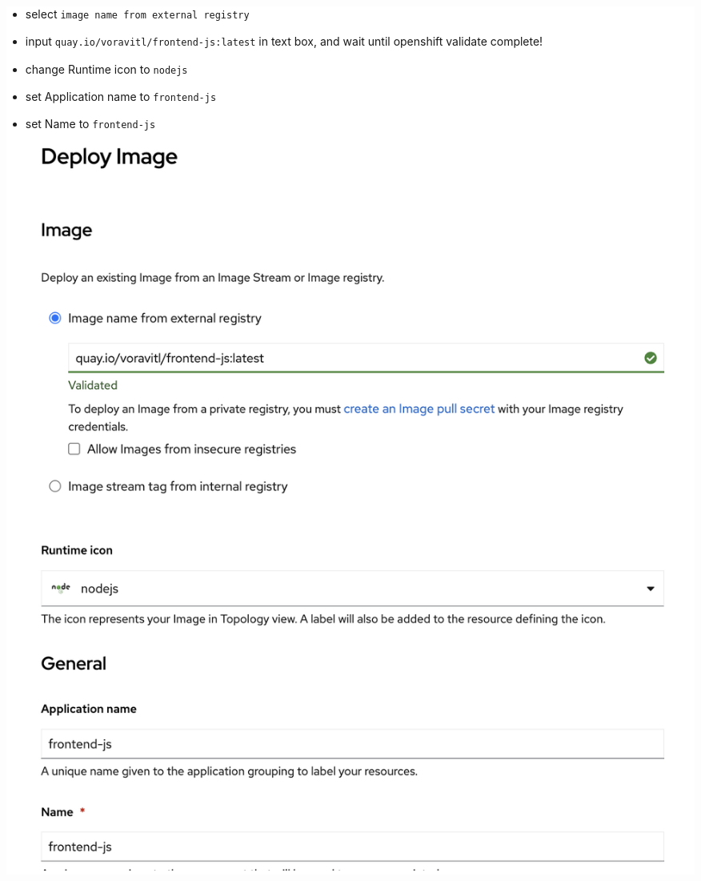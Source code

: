 - select `image name from external registry`
- input `quay.io/voravitl/frontend-js:latest` in text box, and wait until openshift validate complete!
- change Runtime icon to `nodejs`
- set Application name to `frontend-js`
- set Name to `frontend-js`

  ![](../images/shipwright/shp-7.png)
